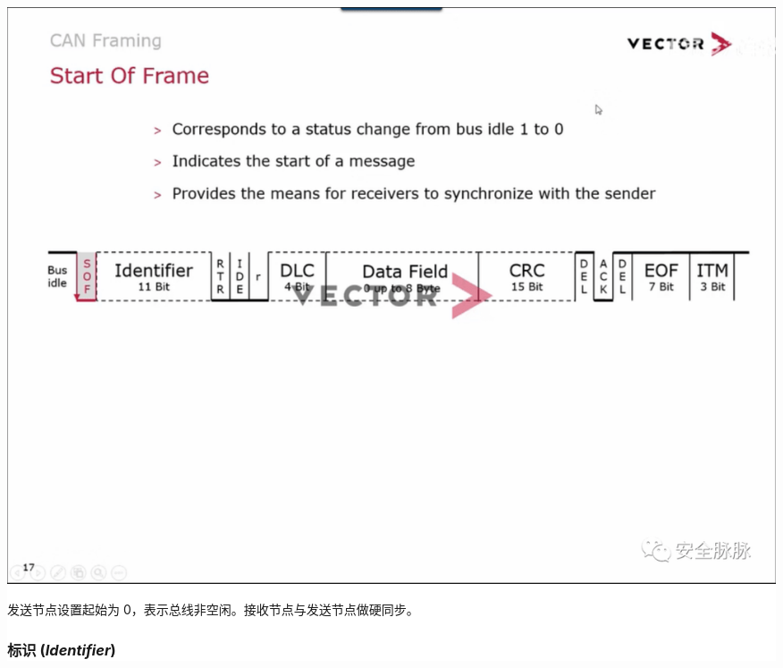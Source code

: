 ![图片](assets/1704441021-2f8e2d0723da011c7ae32e1d66de0bf0.png)

发送节点设置起始为 0，表示总线非空闲。接收节点与发送节点做硬同步。

### 标识 (*Identifier*)
